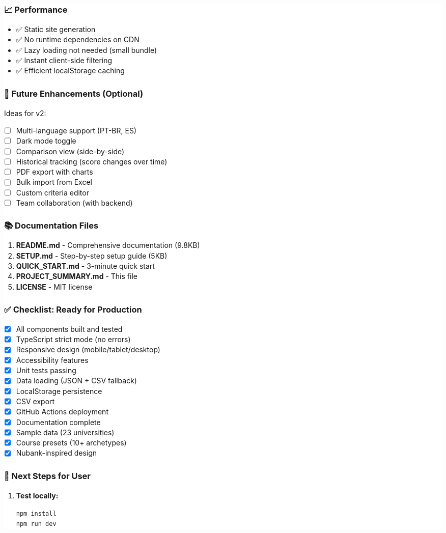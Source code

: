 ### 📈 Performance

- ✅ Static site generation
- ✅ No runtime dependencies on CDN
- ✅ Lazy loading not needed (small bundle)
- ✅ Instant client-side filtering
- ✅ Efficient localStorage caching

### 🔮 Future Enhancements (Optional)

Ideas for v2:
- [ ] Multi-language support (PT-BR, ES)
- [ ] Dark mode toggle
- [ ] Comparison view (side-by-side)
- [ ] Historical tracking (score changes over time)
- [ ] PDF export with charts
- [ ] Bulk import from Excel
- [ ] Custom criteria editor
- [ ] Team collaboration (with backend)

### 📚 Documentation Files

1. **README.md** - Comprehensive documentation (9.8KB)
2. **SETUP.md** - Step-by-step setup guide (5KB)
3. **QUICK_START.md** - 3-minute quick start
4. **PROJECT_SUMMARY.md** - This file
5. **LICENSE** - MIT license

### ✅ Checklist: Ready for Production

- [x] All components built and tested
- [x] TypeScript strict mode (no errors)
- [x] Responsive design (mobile/tablet/desktop)
- [x] Accessibility features
- [x] Unit tests passing
- [x] Data loading (JSON + CSV fallback)
- [x] LocalStorage persistence
- [x] CSV export
- [x] GitHub Actions deployment
- [x] Documentation complete
- [x] Sample data (23 universities)
- [x] Course presets (10+ archetypes)
- [x] Nubank-inspired design

### 🎯 Next Steps for User

1. **Test locally:**
   ```bash
   npm install
   npm run dev
   ```
